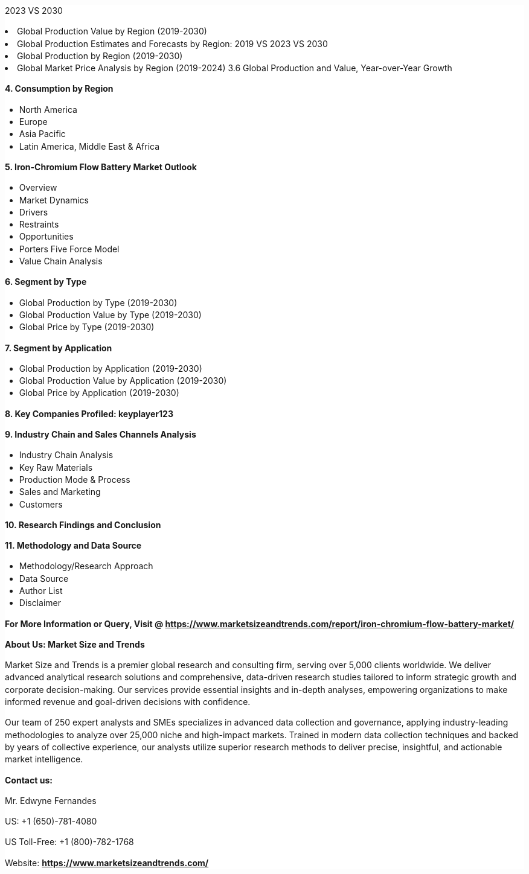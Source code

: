 2023 VS 2030</li><li>Global Production Value by Region (2019-2030)</li><li>Global Production Estimates and Forecasts by Region: 2019 VS 2023 VS 2030</li><li>Global Production by Region (2019-2030)</li><li>Global Market Price Analysis by Region (2019-2024) 3.6 Global Production and Value, Year-over-Year Growth</li></ul><p><strong>4. Consumption by Region</strong></p><ul><li>North America</li><li>Europe</li><li>Asia Pacific</li><li>Latin America, Middle East &amp; Africa</li></ul><p><strong>5. Iron-Chromium Flow Battery Market Outlook</strong></p><ul><li>Overview</li><li>Market Dynamics</li><li>Drivers</li><li>Restraints</li><li>Opportunities</li><li>Porters Five Force Model</li><li>Value Chain Analysis&nbsp;</li></ul><p><strong>6. Segment by Type</strong></p><ul><li>Global Production by Type (2019-2030)</li><li>Global Production Value by Type (2019-2030)</li><li>Global Price by Type (2019-2030)</li></ul><p><strong>7. Segment by Application</strong></p><ul><li>Global Production by Application (2019-2030)</li><li>Global Production Value by Application (2019-2030)</li><li>Global Price by Application (2019-2030)</li></ul><p><strong>8. Key Companies Profiled: keyplayer123</strong></p><p><strong>9. Industry Chain and Sales Channels Analysis</strong></p><ul><li>Industry Chain Analysis</li><li>Key Raw Materials</li><li>Production Mode &amp; Process</li><li>Sales and Marketing</li><li>Customers</li></ul><p><strong>10. Research Findings and Conclusion</strong></p><p><strong>11. Methodology and Data Source</strong></p><ul><li>Methodology/Research Approach</li><li>Data Source</li><li>Author List</li><li>Disclaimer</li></ul></p><p><strong>For More Information or Query, Visit @ <a href="https://www.marketsizeandtrends.com/report/iron-chromium-flow-battery-market/">https://www.marketsizeandtrends.com/report/iron-chromium-flow-battery-market/</a></strong></p><p><strong>About Us: Market Size and Trends</strong></p><p>Market Size and Trends is a premier global research and consulting firm, serving over 5,000 clients worldwide. We deliver advanced analytical research solutions and comprehensive, data-driven research studies tailored to inform strategic growth and corporate decision-making. Our services provide essential insights and in-depth analyses, empowering organizations to make informed revenue and goal-driven decisions with confidence.</p><p>Our team of 250 expert analysts and SMEs specializes in advanced data collection and governance, applying industry-leading methodologies to analyze over 25,000 niche and high-impact markets. Trained in modern data collection techniques and backed by years of collective experience, our analysts utilize superior research methods to deliver precise, insightful, and actionable market intelligence.</p><p><strong>Contact us:</strong></p><p>Mr. Edwyne Fernandes</p><p>US: +1 (650)-781-4080</p><p>US Toll-Free: +1 (800)-782-1768</p><p>Website: <strong><a href="https://www.marketsizeandtrends.com/">https://www.marketsizeandtrends.com/</a></strong></p>
